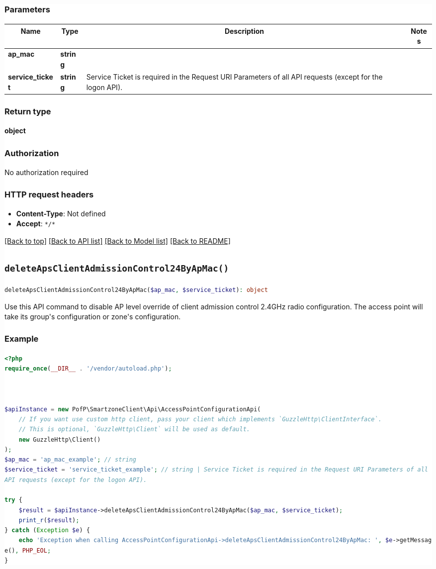 ### Parameters

| Name | Type | Description  | Notes |
| ------------- | ------------- | ------------- | ------------- |
| **ap_mac** | **string**|  | |
| **service_ticket** | **string**| Service Ticket is required in the Request URI Parameters of all API requests (except for the logon API). | |

### Return type

**object**

### Authorization

No authorization required

### HTTP request headers

- **Content-Type**: Not defined
- **Accept**: `*/*`

[[Back to top]](#) [[Back to API list]](../../README.md#endpoints)
[[Back to Model list]](../../README.md#models)
[[Back to README]](../../README.md)

## `deleteApsClientAdmissionControl24ByApMac()`

```php
deleteApsClientAdmissionControl24ByApMac($ap_mac, $service_ticket): object
```

Use this API command to disable AP level override of client admission control 2.4GHz radio configuration. The access point will take its group's configuration or zone's configuration.

### Example

```php
<?php
require_once(__DIR__ . '/vendor/autoload.php');



$apiInstance = new PofP\SmartzoneClient\Api\AccessPointConfigurationApi(
    // If you want use custom http client, pass your client which implements `GuzzleHttp\ClientInterface`.
    // This is optional, `GuzzleHttp\Client` will be used as default.
    new GuzzleHttp\Client()
);
$ap_mac = 'ap_mac_example'; // string
$service_ticket = 'service_ticket_example'; // string | Service Ticket is required in the Request URI Parameters of all API requests (except for the logon API).

try {
    $result = $apiInstance->deleteApsClientAdmissionControl24ByApMac($ap_mac, $service_ticket);
    print_r($result);
} catch (Exception $e) {
    echo 'Exception when calling AccessPointConfigurationApi->deleteApsClientAdmissionControl24ByApMac: ', $e->getMessage(), PHP_EOL;
}
```
